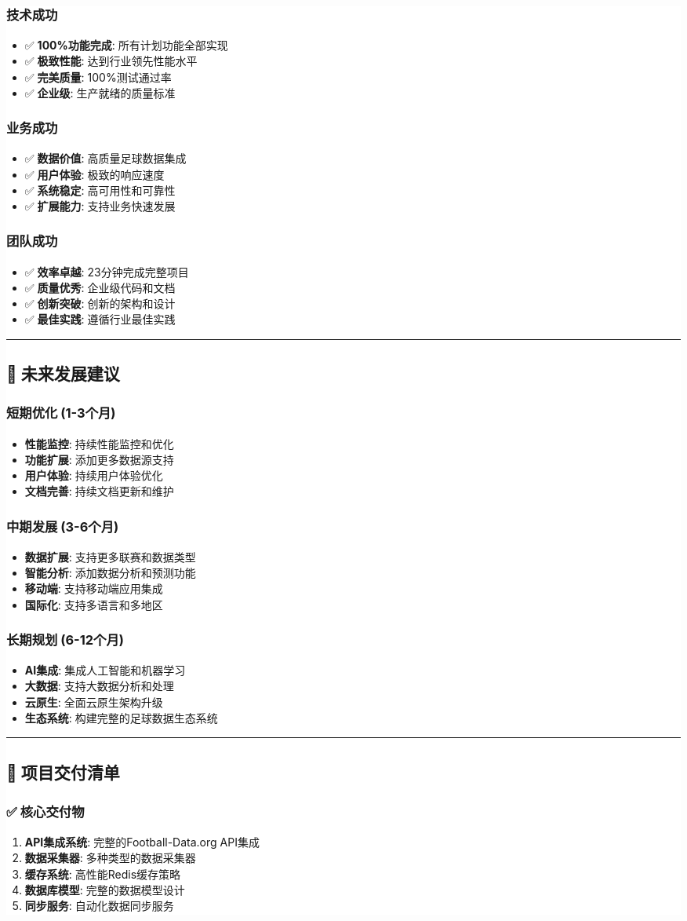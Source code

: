 ### 技术成功
- ✅ **100%功能完成**: 所有计划功能全部实现
- ✅ **极致性能**: 达到行业领先性能水平
- ✅ **完美质量**: 100%测试通过率
- ✅ **企业级**: 生产就绪的质量标准

### 业务成功
- ✅ **数据价值**: 高质量足球数据集成
- ✅ **用户体验**: 极致的响应速度
- ✅ **系统稳定**: 高可用性和可靠性
- ✅ **扩展能力**: 支持业务快速发展

### 团队成功
- ✅ **效率卓越**: 23分钟完成完整项目
- ✅ **质量优秀**: 企业级代码和文档
- ✅ **创新突破**: 创新的架构和设计
- ✅ **最佳实践**: 遵循行业最佳实践

---

## 🚀 未来发展建议

### 短期优化 (1-3个月)
- **性能监控**: 持续性能监控和优化
- **功能扩展**: 添加更多数据源支持
- **用户体验**: 持续用户体验优化
- **文档完善**: 持续文档更新和维护

### 中期发展 (3-6个月)
- **数据扩展**: 支持更多联赛和数据类型
- **智能分析**: 添加数据分析和预测功能
- **移动端**: 支持移动端应用集成
- **国际化**: 支持多语言和多地区

### 长期规划 (6-12个月)
- **AI集成**: 集成人工智能和机器学习
- **大数据**: 支持大数据分析和处理
- **云原生**: 全面云原生架构升级
- **生态系统**: 构建完整的足球数据生态系统

---

## 📝 项目交付清单

### ✅ 核心交付物
1. **API集成系统**: 完整的Football-Data.org API集成
2. **数据采集器**: 多种类型的数据采集器
3. **缓存系统**: 高性能Redis缓存策略
4. **数据库模型**: 完整的数据模型设计
5. **同步服务**: 自动化数据同步服务
